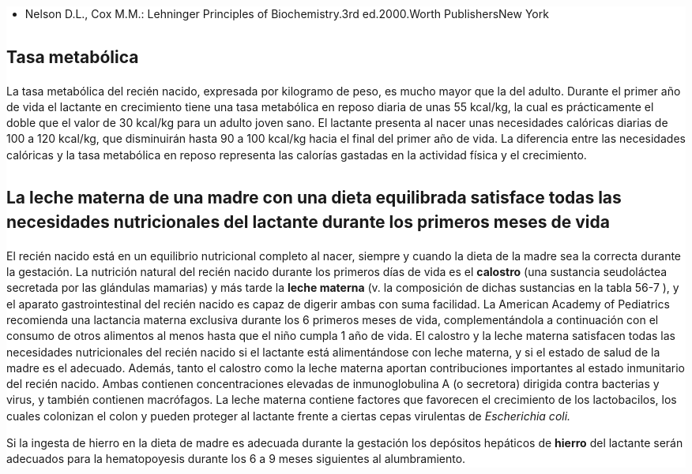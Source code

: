 -   Nelson D.L., Cox M.M.: Lehninger Principles of Biochemistry.3rd ed.2000.Worth PublishersNew York

## Tasa metabólica

La tasa metabólica del recién nacido, expresada por kilogramo de peso, es mucho mayor que la del adulto. Durante el primer año de vida el lactante en crecimiento tiene una tasa metabólica en reposo diaria de unas 55 kcal/kg, la cual es prácticamente el doble que el valor de 30 kcal/kg para un adulto joven sano. El lactante presenta al nacer unas necesidades calóricas diarias de 100 a 120 kcal/kg, que disminuirán hasta 90 a 100 kcal/kg hacia el final del primer año de vida. La diferencia entre las necesidades calóricas y la tasa metabólica en reposo representa las calorías gastadas en la actividad física y el crecimiento.

## La leche materna de una madre con una dieta equilibrada satisface todas las necesidades nutricionales del lactante durante los primeros meses de vida

El recién nacido está en un equilibrio nutricional completo al nacer, siempre y cuando la dieta de la madre sea la correcta durante la gestación. La nutrición natural del recién nacido durante los primeros días de vida es el **calostro** (una sustancia seudoláctea secretada por las glándulas mamarias) y más tarde la **leche materna** (v. la composición de dichas sustancias en la tabla 56-7 ), y el aparato gastrointestinal del recién nacido es capaz de digerir ambas con suma facilidad. La American Academy of Pediatrics recomienda una lactancia materna exclusiva durante los 6 primeros meses de vida, complementándola a continuación con el consumo de otros alimentos al menos hasta que el niño cumpla 1 año de vida. El calostro y la leche materna satisfacen todas las necesidades nutricionales del recién nacido si el lactante está alimentándose con leche materna, y si el estado de salud de la madre es el adecuado. Además, tanto el calostro como la leche materna aportan contribuciones importantes al estado inmunitario del recién nacido. Ambas contienen concentraciones elevadas de inmunoglobulina A (o secretora) dirigida contra bacterias y virus, y también contienen macrófagos. La leche materna contiene factores que favorecen el crecimiento de los lactobacilos, los cuales colonizan el colon y pueden proteger al lactante frente a ciertas cepas virulentas de _Escherichia coli._

Si la ingesta de hierro en la dieta de madre es adecuada durante la gestación los depósitos hepáticos de **hierro** del lactante serán adecuados para la hematopoyesis durante los 6 a 9 meses siguientes al alumbramiento.

